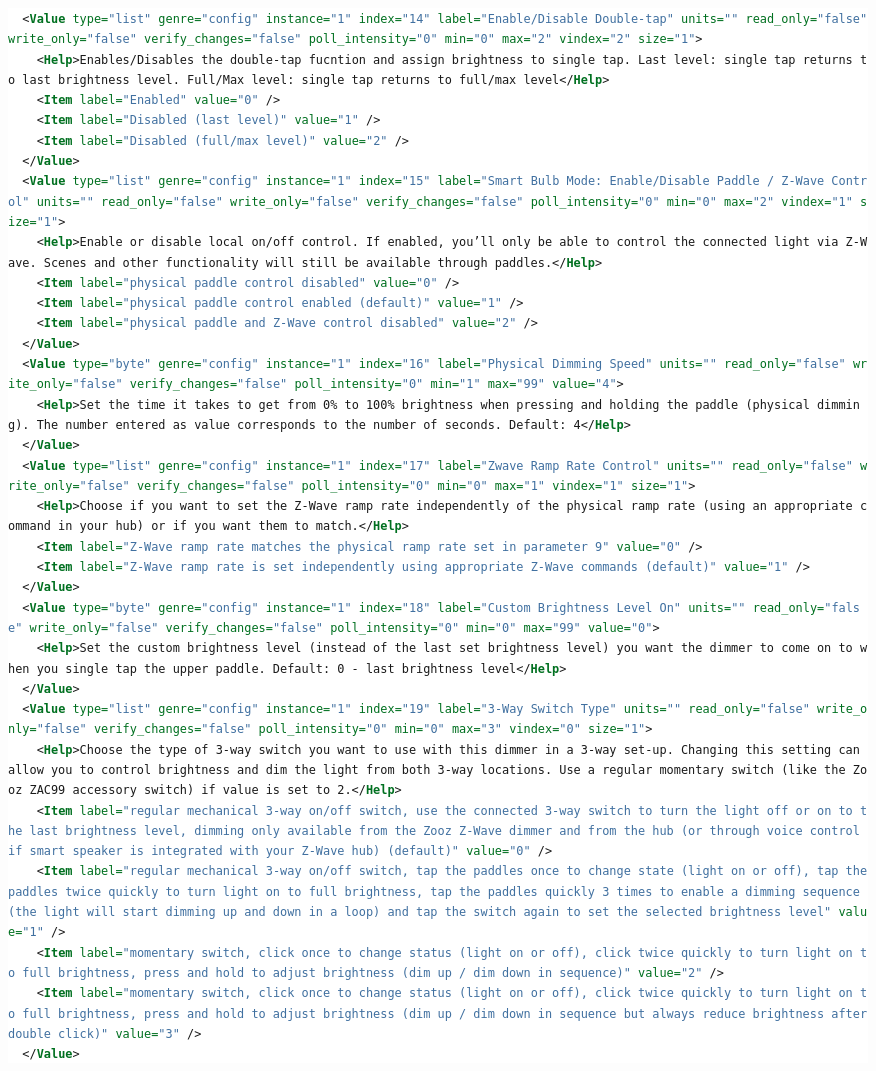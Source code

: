```xml
  <Value type="list" genre="config" instance="1" index="14" label="Enable/Disable Double-tap" units="" read_only="false" write_only="false" verify_changes="false" poll_intensity="0" min="0" max="2" vindex="2" size="1">
    <Help>Enables/Disables the double-tap fucntion and assign brightness to single tap. Last level: single tap returns to last brightness level. Full/Max level: single tap returns to full/max level</Help>
    <Item label="Enabled" value="0" />
    <Item label="Disabled (last level)" value="1" />
    <Item label="Disabled (full/max level)" value="2" />
  </Value>
  <Value type="list" genre="config" instance="1" index="15" label="Smart Bulb Mode: Enable/Disable Paddle / Z-Wave Control" units="" read_only="false" write_only="false" verify_changes="false" poll_intensity="0" min="0" max="2" vindex="1" size="1">
    <Help>Enable or disable local on/off control. If enabled, you’ll only be able to control the connected light via Z-Wave. Scenes and other functionality will still be available through paddles.</Help>
    <Item label="physical paddle control disabled" value="0" />
    <Item label="physical paddle control enabled (default)" value="1" />
    <Item label="physical paddle and Z-Wave control disabled" value="2" />
  </Value>
  <Value type="byte" genre="config" instance="1" index="16" label="Physical Dimming Speed" units="" read_only="false" write_only="false" verify_changes="false" poll_intensity="0" min="1" max="99" value="4">
    <Help>Set the time it takes to get from 0% to 100% brightness when pressing and holding the paddle (physical dimming). The number entered as value corresponds to the number of seconds. Default: 4</Help>
  </Value>
  <Value type="list" genre="config" instance="1" index="17" label="Zwave Ramp Rate Control" units="" read_only="false" write_only="false" verify_changes="false" poll_intensity="0" min="0" max="1" vindex="1" size="1">
    <Help>Choose if you want to set the Z-Wave ramp rate independently of the physical ramp rate (using an appropriate command in your hub) or if you want them to match.</Help>
    <Item label="Z-Wave ramp rate matches the physical ramp rate set in parameter 9" value="0" />
    <Item label="Z-Wave ramp rate is set independently using appropriate Z-Wave commands (default)" value="1" />
  </Value>
  <Value type="byte" genre="config" instance="1" index="18" label="Custom Brightness Level On" units="" read_only="false" write_only="false" verify_changes="false" poll_intensity="0" min="0" max="99" value="0">
    <Help>Set the custom brightness level (instead of the last set brightness level) you want the dimmer to come on to when you single tap the upper paddle. Default: 0 - last brightness level</Help>
  </Value>
  <Value type="list" genre="config" instance="1" index="19" label="3-Way Switch Type" units="" read_only="false" write_only="false" verify_changes="false" poll_intensity="0" min="0" max="3" vindex="0" size="1">
    <Help>Choose the type of 3-way switch you want to use with this dimmer in a 3-way set-up. Changing this setting can allow you to control brightness and dim the light from both 3-way locations. Use a regular momentary switch (like the Zooz ZAC99 accessory switch) if value is set to 2.</Help>
    <Item label="regular mechanical 3-way on/off switch, use the connected 3-way switch to turn the light off or on to the last brightness level, dimming only available from the Zooz Z-Wave dimmer and from the hub (or through voice control if smart speaker is integrated with your Z-Wave hub) (default)" value="0" />
    <Item label="regular mechanical 3-way on/off switch, tap the paddles once to change state (light on or off), tap the paddles twice quickly to turn light on to full brightness, tap the paddles quickly 3 times to enable a dimming sequence (the light will start dimming up and down in a loop) and tap the switch again to set the selected brightness level" value="1" />
    <Item label="momentary switch, click once to change status (light on or off), click twice quickly to turn light on to full brightness, press and hold to adjust brightness (dim up / dim down in sequence)" value="2" />
    <Item label="momentary switch, click once to change status (light on or off), click twice quickly to turn light on to full brightness, press and hold to adjust brightness (dim up / dim down in sequence but always reduce brightness after double click)" value="3" />
  </Value>
```